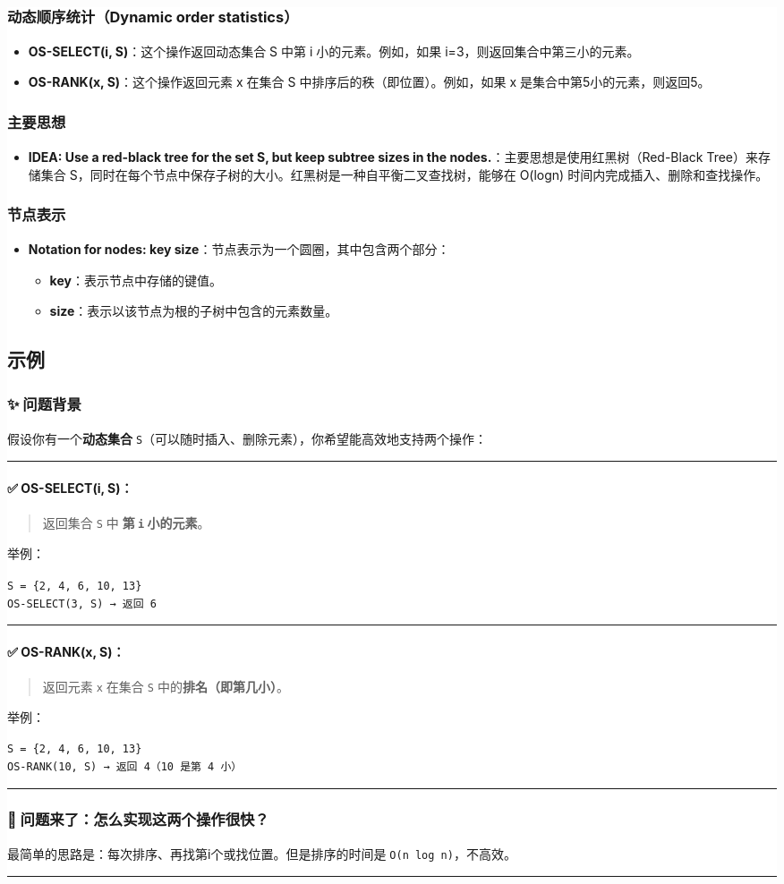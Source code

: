 ### 动态顺序统计（Dynamic order statistics）

- **OS-SELECT(i, S)**：这个操作返回动态集合 S 中第 i 小的元素。例如，如果 i=3，则返回集合中第三小的元素。
    
- **OS-RANK(x, S)**：这个操作返回元素 x 在集合 S 中排序后的秩（即位置）。例如，如果 x 是集合中第5小的元素，则返回5。
    

### 主要思想

- **IDEA: Use a red-black tree for the set S, but keep subtree sizes in the nodes.**：主要思想是使用红黑树（Red-Black Tree）来存储集合 S，同时在每个节点中保存子树的大小。红黑树是一种自平衡二叉查找树，能够在 O(logn) 时间内完成插入、删除和查找操作。
    

### 节点表示

- **Notation for nodes: key size**：节点表示为一个圆圈，其中包含两个部分：
    
    - **key**：表示节点中存储的键值。
        
    - **size**：表示以该节点为根的子树中包含的元素数量。
        
## 示例

### ✨ 问题背景

假设你有一个**动态集合** `S`（可以随时插入、删除元素），你希望能高效地支持两个操作：

---

#### ✅ OS-SELECT(i, S)：

> 返回集合 `S` 中 **第 `i` 小的元素**。

举例：

```text
S = {2, 4, 6, 10, 13}
OS-SELECT(3, S) → 返回 6
```

---

#### ✅ OS-RANK(x, S)：

> 返回元素 `x` 在集合 `S` 中的**排名（即第几小）**。

举例：

```text
S = {2, 4, 6, 10, 13}
OS-RANK(10, S) → 返回 4（10 是第 4 小）
```

---

### 🤔 问题来了：怎么实现这两个操作很快？

最简单的思路是：每次排序、再找第i个或找位置。但是排序的时间是 `O(n log n)`，不高效。

---